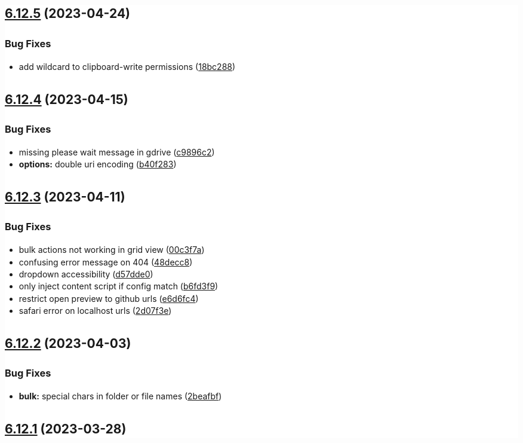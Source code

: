 ## [6.12.5](https://github.com/adobe/helix-sidekick-extension/compare/v6.12.4...v6.12.5) (2023-04-24)


### Bug Fixes

* add wildcard to clipboard-write permissions ([18bc288](https://github.com/adobe/helix-sidekick-extension/commit/18bc2888e37c8aec04f4554e49f8f414833d5b49))

## [6.12.4](https://github.com/adobe/helix-sidekick-extension/compare/v6.12.3...v6.12.4) (2023-04-15)


### Bug Fixes

* missing please wait message in gdrive ([c9896c2](https://github.com/adobe/helix-sidekick-extension/commit/c9896c296f891e187771ec0592ea3f7ab5b2178f))
* **options:** double uri encoding ([b40f283](https://github.com/adobe/helix-sidekick-extension/commit/b40f283a53387586fd885ef5f8d0976fbbdf212c))

## [6.12.3](https://github.com/adobe/helix-sidekick-extension/compare/v6.12.2...v6.12.3) (2023-04-11)


### Bug Fixes

* bulk actions not working in grid view ([00c3f7a](https://github.com/adobe/helix-sidekick-extension/commit/00c3f7ad14f5e0aac943e9ebd11a31105f607625))
* confusing error message on 404 ([48decc8](https://github.com/adobe/helix-sidekick-extension/commit/48decc802ac77c40bbc939635fe533378df67296))
* dropdown accessibility ([d57dde0](https://github.com/adobe/helix-sidekick-extension/commit/d57dde03601a18a16fd1210b41d093912775f0fa))
* only inject content script if config match ([b6fd3f9](https://github.com/adobe/helix-sidekick-extension/commit/b6fd3f970e5396bc006c7ce6e6e2e6a9e3c82bf8))
* restrict  open preview to github urls ([e6d6fc4](https://github.com/adobe/helix-sidekick-extension/commit/e6d6fc4f829f13675a6de643ea450ab0a0663e92))
* safari error on localhost urls ([2d07f3e](https://github.com/adobe/helix-sidekick-extension/commit/2d07f3e8600a4e4df640f43caf052883f671220d))

## [6.12.2](https://github.com/adobe/helix-sidekick-extension/compare/v6.12.1...v6.12.2) (2023-04-03)


### Bug Fixes

* **bulk:** special chars in folder or file names ([2beafbf](https://github.com/adobe/helix-sidekick-extension/commit/2beafbf38ccac57afd8883d8ee55d9f446e7167f))

## [6.12.1](https://github.com/adobe/helix-sidekick-extension/compare/v6.12.0...v6.12.1) (2023-03-28)
